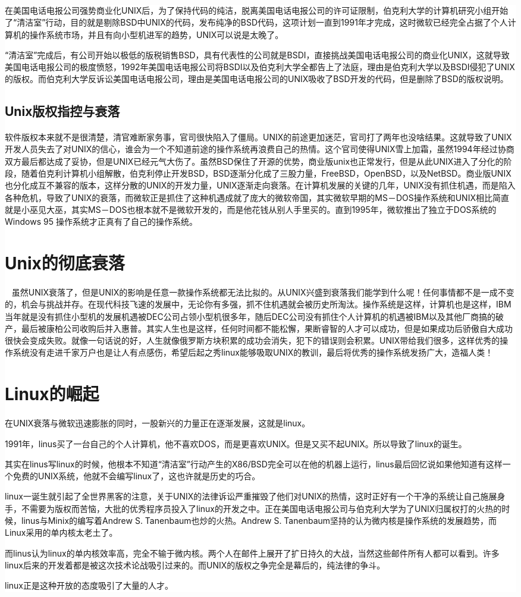 
在美国电话电报公司强势商业化UNIX后，为了保持代码的纯洁，脱离美国电话电报公司的许可证限制，伯克利大学的计算机研究小组开始了“清洁室”行动，目的就是剔除BSD中UNIX的代码，发布纯净的BSD代码，这项计划一直到1991年才完成，这时微软已经完全占据了个人计算机的操作系统市场，并且有向小型机进军的趋势，UNIX可以说是太晚了。

“清洁室”完成后，有公司开始以极低的版税销售BSD，具有代表性的公司就是BSDI，直接挑战美国电话电报公司的商业化UNIX，这就导致美国电话电报公司的极度愤怒，1992年美国电话电报公司将BSDI以及伯克利大学全都告上了法庭，理由是伯克利大学以及BSDI侵犯了UNIX的版权。而伯克利大学反诉讼美国电话电报公司，理由是美国电话电报公司的UNIX吸收了BSD开发的代码，但是删除了BSD的版权说明。

## Unix版权指控与衰落

软件版权本来就不是很清楚，清官难断家务事，官司很快陷入了僵局。UNIX的前途更加迷茫，官司打了两年也没啥结果。这就导致了UNIX开发人员失去了对UNIX的信心，谁会为一个不知道前途的操作系统再浪费自己的热情。这个官司使得UNIX雪上加霜，虽然1994年经过协商双方最后都达成了妥协，但是UNIX已经元气大伤了。虽然BSD保住了开源的优势，商业版unix也正常发行，但是从此UNIX进入了分化的阶段，随着伯克利计算机小组解散，伯克利停止开发BSD，BSD逐渐分化成了三股力量，FreeBSD，OpenBSD，以及NetBSD。商业版UNIX也分化成互不兼容的版本，这样分散的UNIX的开发力量，UNIX逐渐走向衰落。在计算机发展的关键的几年，UNIX没有抓住机遇，而是陷入各种危机，导致了UNIX的衰落，而微软正是抓住了这种机遇成就了庞大的微软帝国，其实微软早期的MS－DOS操作系统和UNIX相比简直就是小巫见大巫，其实MS－DOS也根本就不是微软开发的，而是他花钱从别人手里买的。直到1995年，微软推出了独立于DOS系统的Windows 95 操作系统才正真有了自己的操作系统。


# Unix的彻底衰落

    虽然UNIX衰落了，但是UNIX的影响是任意一款操作系统都无法比拟的。从UNIX兴盛到衰落我们能学到什么呢！任何事情都不是一成不变的，机会与挑战并存。在现代科技飞速的发展中，无论你有多强，抓不住机遇就会被历史所淘汰。操作系统是这样，计算机也是这样，IBM当年就是没有抓住小型机的发展机遇被DEC公司占领小型机很多年，随后DEC公司没有抓住个人计算机的机遇被IBM以及其他厂商搞的破产，最后被康柏公司收购后并入惠普。其实人生也是这样，任何时间都不能松懈，果断睿智的人才可以成功，但是如果成功后骄傲自大成功很快会变成失败。就像一句话说的好，人生就像俄罗斯方块积累的成功会消失，犯下的错误则会积累。UNIX带给我们很多，这样优秀的操作系统没有走进千家万户也是让人有点感伤，希望后起之秀linux能够吸取UNIX的教训，最后将优秀的操作系统发扬广大，造福人类！


# Linux的崛起

 在UNIX衰落与微软迅速膨胀的同时，一股新兴的力量正在逐渐发展，这就是linux。

 1991年，linus买了一台自己的个人计算机，他不喜欢DOS，而是更喜欢UNIX。但是又买不起UNIX。所以导致了linux的诞生。

 其实在linus写linux的时候，他根本不知道“清洁室”行动产生的X86/BSD完全可以在他的机器上运行，linus最后回忆说如果他知道有这样一个免费的UNIX系统，他就不会编写linux了，这也许就是历史的巧合。

 linux一诞生就引起了全世界黑客的注意，关于UNIX的法律诉讼严重摧毁了他们对UNIX的热情，这时正好有一个干净的系统让自己施展身手，不需要为版权而苦恼，大批的优秀程序员投入了linux的开发之中。正在美国电话电报公司与伯克利大学为了UNIX归属权打的火热的时候，linus与Minix的编写着Andrew S. Tanenbaum也炒的火热。Andrew S. Tanenbaum坚持的认为微内核是操作系统的发展趋势，而Linux采用的单内核太老土了。

 而linus认为linux的单内核效率高，完全不输于微内核。两个人在邮件上展开了扩日持久的大战，当然这些邮件所有人都可以看到。许多linux后来的开发着都是被这次技术论战吸引过来的。而UNIX的版权之争完全是幕后的，纯法律的争斗。

 linux正是这种开放的态度吸引了大量的人才。
